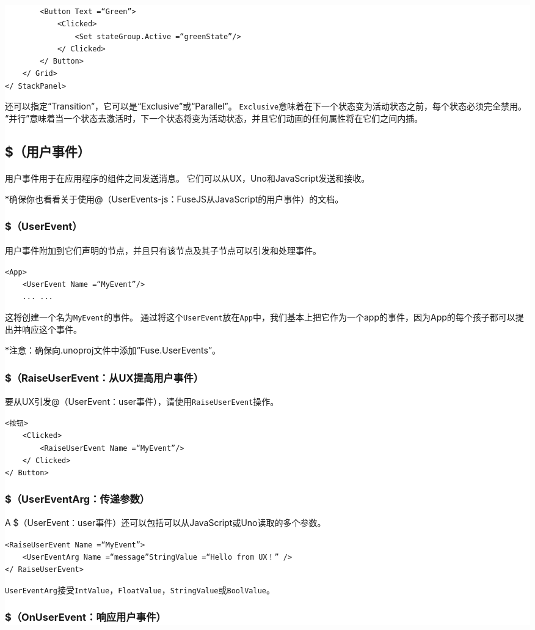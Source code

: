 ```
		<Button Text =“Green”>
			<Clicked>
				<Set stateGroup.Active =“greenState”/>
			</ Clicked>
		</ Button>
	</ Grid>
</ StackPanel>
```

还可以指定“Transition”，它可以是“Exclusive”或“Parallel”。
`Exclusive`意味着在下一个状态变为活动状态之前，每个状态必须完全禁用。
“并行”意味着当一个状态去激活时，下一个状态将变为活动状态，并且它们动画的任何属性将在它们之间内插。

## $（用户事件）

用户事件用于在应用程序的组件之间发送消息。
它们可以从UX，Uno和JavaScript发送和接收。

*确保你也看看关于使用@（UserEvents-js：FuseJS从JavaScript的用户事件）的文档。

### $（UserEvent）

用户事件附加到它们声明的节点，并且只有该节点及其子节点可以引发和处理事件。

	<App>
		<UserEvent Name =“MyEvent”/>
		... ...

这将创建一个名为`MyEvent`的事件。
通过将这个`UserEvent`放在`App`中，我们基本上把它作为一个app的事件，因为App的每个孩子都可以提出并响应这个事件。

*注意：确保向.unoproj文件中添加“Fuse.UserEvents”。

### $（RaiseUserEvent：从UX提高用户事件）

要从UX引发@（UserEvent：user事件），请使用`RaiseUserEvent`操作。

	<按钮>
		<Clicked>
			<RaiseUserEvent Name =“MyEvent”/>
		</ Clicked>
	</ Button>

### $（UserEventArg：传递参数）

A $（UserEvent：user事件）还可以包括可以从JavaScript或Uno读取的多个参数。

	<RaiseUserEvent Name =“MyEvent”>
		<UserEventArg Name =“message”StringValue =“Hello from UX！” />
	</ RaiseUserEvent>

`UserEventArg`接受`IntValue`，`FloatValue`，`StringValue`或`BoolValue`。

### $（OnUserEvent：响应用户事件）
